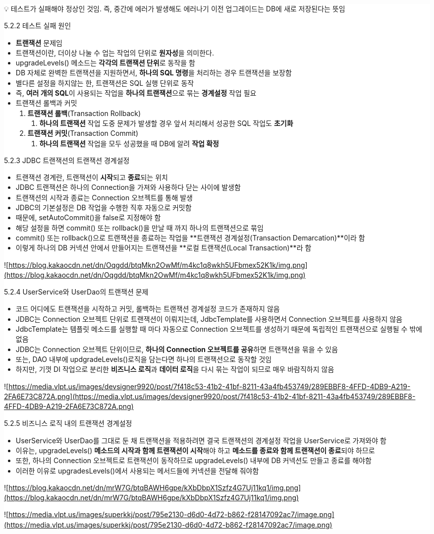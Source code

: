 <aside>
💡 테스트가 실패해야 정상인 것임. 즉, 중간에 에러가 발생해도 에러나기 이전 업그레이드는 DB에 새로 저장된다는 뜻임

</aside>

5.2.2 테스트 실패 원인

- **트랜잭션** 문제임
- 트랜잭션이란, 더이상 나눌 수 업는 작업의 단위로 **원자성**을 의미한다.
- upgradeLevels() 메소드는 **각각의 트랜잭션 단위**로 동작을 함
- DB 자체로 완벽한 트랜잭션을 지원하면서, **하나의 SQL 명령**을 처리하는 경우 트랜잭션을 보장함
- 별다른 설정을 하지않는 한, 트랜잭션은 SQL 실행 단위로 동작
- 즉, **여러 개의 SQL**이 사용되는 작업을 **하나의 트랜잭션**으로 묶는 **경계설정** 작업 필요
- 트랜잭션 롤백과 커밋
    1. **트랜잭션 롤백**(Transaction Rollback)
        1. **하나의 트랜잭션** 작업 도중 문제가 발생할 경우 앞서 처리해서 성공한 SQL 작업도 **초기화**
    2. **트랜잭션 커밋**(Transaction Commit)
        1. **하나의 트랜잭션** 작업을 모두 성공했을 때 DB에 알려 **작업 확정**
    

5.2.3 JDBC 트랜잭션의 트랜잭션 경계설정

- 트랜잭션 경계란, 트랜잭션이 **시작**되고 **종료**되는 위치
- JDBC 트랜잭션은 하나의 Connection을 가져와 사용하다 닫는 사이에 발생함
- 트랜잭션의 시작과 종료는 Connection 오브젝트를 통해 발생
- JDBC의 기본설정은 DB 작업을 수행한 직후 자동으로 커밋함
- 때문에, setAutoCommit()을 false로 지정해야 함
- 해당 설정을 하면 commit() 또는 rollback()을 만날 때 까지 하나의 트랜잭션으로 묶임
- commit() 또는 rollback()으로 트랜잭션을 종료하는 작업을 **트랜잭션 경계설정(Transaction Demarcation)**이라 함
- 이렇게 하나의 DB 커넥션 안에서 만들어지는 트랜잭션을 **로컬 트랜잭션(Local Transaction)**라 함

![https://blog.kakaocdn.net/dn/Oqgdd/btqMkn2OwMf/m4kc1q8wkh5UFbmex52K1k/img.png](https://blog.kakaocdn.net/dn/Oqgdd/btqMkn2OwMf/m4kc1q8wkh5UFbmex52K1k/img.png)

5.2.4 UserService와 UserDao의 트랜잭션 문제

- 코드 어디에도 트랜잭션을 시작하고 커밋, 롤백하는 트랜잭션 경계설정 코드가 존재하지 않음
- JDBC는 Connection 오브젝트 단위로 트랜잭션이 이뤄지는데, JdbcTemplate를 사용하면서 Connection 오브젝트를 사용하지 않음
- JdbcTemplate는 템플릿 메소드를 실행할 때 마다 자동으로 Connection 오브젝트를 생성하기 때문에 독립적인 트랜잭션으로 실행될 수 밖에 없음
- JDBC는 Connection 오브젝트 단위이므로, **하나의 Connection 오브젝트를 공유**하면 트랜잭션을 묶을 수 있음
- 또는, DAO 내부에 updgradeLevels()로직을 담는다면 하나의 트랜잭션으로 동작할 것임
- 하지만, 기껏 DI 작업으로 분리한 **비즈니스 로직**과 **데이터 로직**을 다시 묶는 작업이 되므로 매우 바람직하지 않음

![https://media.vlpt.us/images/devsigner9920/post/7f418c53-41b2-41bf-8211-43a4fb453749/289EBBF8-4FFD-4DB9-A219-2FA6E73C872A.png](https://media.vlpt.us/images/devsigner9920/post/7f418c53-41b2-41bf-8211-43a4fb453749/289EBBF8-4FFD-4DB9-A219-2FA6E73C872A.png)

5.2.5 비즈니스 로직 내의 트랜잭션 경계설정

- UserService와 UserDao를 그대로 둔 채 트랜잭션을 적용하려면 결국 트랜잭션의 경계설정 작업을 UserService로 가져와야 함
- 이유는, upgradeLevels() **메소드의 시작과 함께 트랜잭션이 시작**해야 하고 **메소드를 종료와 함께 트랜잭션이 종료**되야 하므로
- 또한, 하나의 Connection 오브젝트로 트랜잭션이 동작하므로 upgradeLevels() 내부에 DB 커넥션도 만들고 종료를 해야함
- 이러한 이유로 upgradesLevels()에서 사용되는 메서드들에 커넥션을 전달해 줘야함

![https://blog.kakaocdn.net/dn/mrW7G/btqBAWH6gpe/kXbDbpX1Szfz4G7Uj11kq1/img.png](https://blog.kakaocdn.net/dn/mrW7G/btqBAWH6gpe/kXbDbpX1Szfz4G7Uj11kq1/img.png)

![https://media.vlpt.us/images/superkkj/post/795e2130-d6d0-4d72-b862-f28147092ac7/image.png](https://media.vlpt.us/images/superkkj/post/795e2130-d6d0-4d72-b862-f28147092ac7/image.png)
